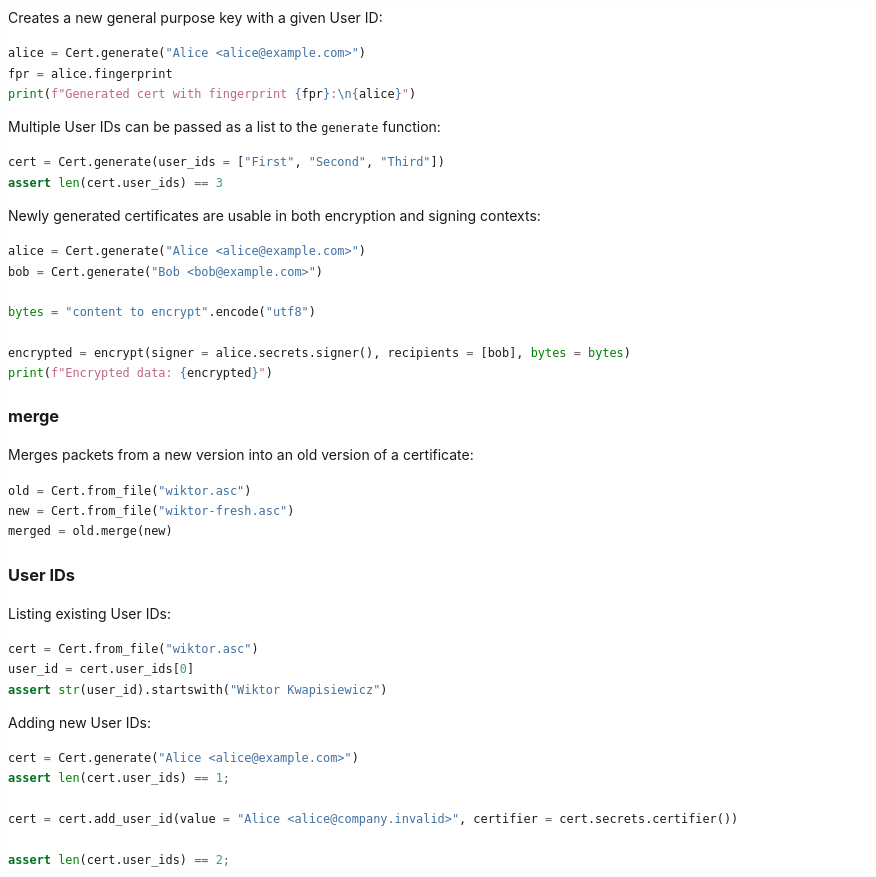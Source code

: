 Creates a new general purpose key with a given User ID:

```python
alice = Cert.generate("Alice <alice@example.com>")
fpr = alice.fingerprint
print(f"Generated cert with fingerprint {fpr}:\n{alice}")
```

Multiple User IDs can be passed as a list to the `generate` function:

```python
cert = Cert.generate(user_ids = ["First", "Second", "Third"])
assert len(cert.user_ids) == 3
```

Newly generated certificates are usable in both encryption and signing
contexts:

```python
alice = Cert.generate("Alice <alice@example.com>")
bob = Cert.generate("Bob <bob@example.com>")

bytes = "content to encrypt".encode("utf8")

encrypted = encrypt(signer = alice.secrets.signer(), recipients = [bob], bytes = bytes)
print(f"Encrypted data: {encrypted}")
```

### merge

Merges packets from a new version into an old version of a certificate:

```python
old = Cert.from_file("wiktor.asc")
new = Cert.from_file("wiktor-fresh.asc")
merged = old.merge(new)
```

### User IDs

Listing existing User IDs:

```python
cert = Cert.from_file("wiktor.asc")
user_id = cert.user_ids[0]
assert str(user_id).startswith("Wiktor Kwapisiewicz")
```

Adding new User IDs:

```python
cert = Cert.generate("Alice <alice@example.com>")
assert len(cert.user_ids) == 1;

cert = cert.add_user_id(value = "Alice <alice@company.invalid>", certifier = cert.secrets.certifier())

assert len(cert.user_ids) == 2;
```


[OpenPGP]: https://en.wikipedia.org/wiki/Pretty_Good_Privacy#OpenPGP
[SQ]: https://sequoia-pgp.org/
[4880]: https://www.rfc-editor.org/rfc/rfc4880
[RUSTUP]: https://rustup.rs/
[SP]: https://docs.rs/sequoia-openpgp/latest/sequoia_openpgp/policy/struct.StandardPolicy.html
[KX]: https://keyoxide.org/
[EXP]: https://blogs.gentoo.org/mgorny/2018/08/13/openpgp-key-expiration-is-not-a-security-measure/
[OpenPGP card tools]: https://crates.io/crates/openpgp-card-tools
[APL]: https://www.apache.org/licenses/LICENSE-2.0.html